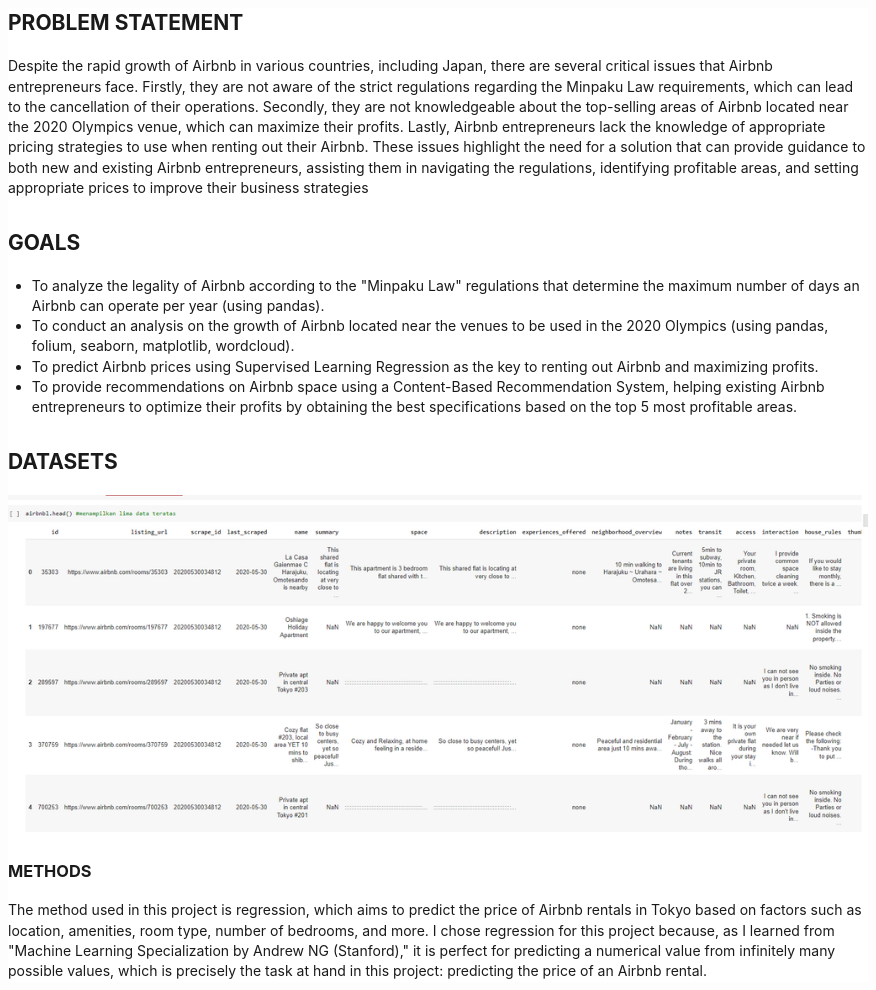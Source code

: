 ## PROBLEM STATEMENT

Despite the rapid growth of Airbnb in various countries, including Japan, there are several critical issues that Airbnb entrepreneurs face. Firstly, they are not aware of the strict regulations regarding the Minpaku Law requirements, which can lead to the cancellation of their operations. Secondly, they are not knowledgeable about the top-selling areas of Airbnb located near the 2020 Olympics venue, which can maximize their profits. Lastly, Airbnb entrepreneurs lack the knowledge of appropriate pricing strategies to use when renting out their Airbnb. These issues highlight the need for a solution that can provide guidance to both new and existing Airbnb entrepreneurs, assisting them in navigating the regulations, identifying profitable areas, and setting appropriate prices to improve their business strategies

## GOALS

- To analyze the legality of Airbnb according to the "Minpaku Law" regulations that determine the maximum number of days an Airbnb can operate per year (using pandas).
- To conduct an analysis on the growth of Airbnb located near the venues to be used in the 2020 Olympics (using pandas, folium, seaborn, matplotlib, wordcloud).
- To predict Airbnb prices using Supervised Learning Regression as the key to renting out Airbnb and maximizing profits.
- To provide recommendations on Airbnb space using a Content-Based Recommendation System, helping existing Airbnb entrepreneurs to optimize their profits by obtaining the best specifications based on the top 5 most profitable areas.

## DATASETS

![](https://github.com/giovaldir/Predicting-Airbnb-Prices-using-Regression/blob/d5ba15952c9324d480b2b9a71e5b24993659ff8a/Screenshot%20(1488).png)
### METHODS
The method used in this project is regression, which aims to predict the price of Airbnb rentals in Tokyo based on factors such as location, amenities, room type, number of bedrooms, and more. I chose regression for this project because, as I learned from "Machine Learning Specialization by Andrew NG (Stanford)," it is perfect for predicting a numerical value from infinitely many possible values, which is precisely the task at hand in this project: predicting the price of an Airbnb rental.
